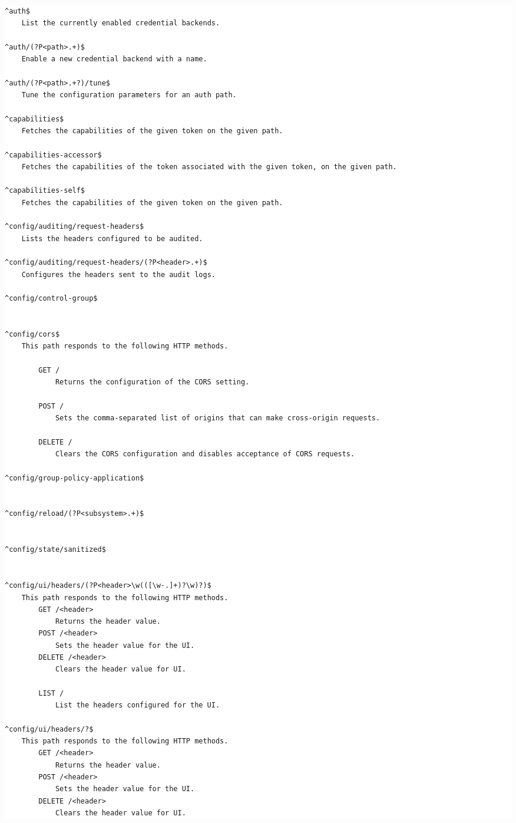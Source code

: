     ^auth$
        List the currently enabled credential backends.

    ^auth/(?P<path>.+)$
        Enable a new credential backend with a name.

    ^auth/(?P<path>.+?)/tune$
        Tune the configuration parameters for an auth path.

    ^capabilities$
        Fetches the capabilities of the given token on the given path.

    ^capabilities-accessor$
        Fetches the capabilities of the token associated with the given token, on the given path.

    ^capabilities-self$
        Fetches the capabilities of the given token on the given path.

    ^config/auditing/request-headers$
        Lists the headers configured to be audited.

    ^config/auditing/request-headers/(?P<header>.+)$
        Configures the headers sent to the audit logs.

    ^config/control-group$


    ^config/cors$
        This path responds to the following HTTP methods.
        
            GET /
                Returns the configuration of the CORS setting.
        
            POST /
                Sets the comma-separated list of origins that can make cross-origin requests.
        
            DELETE /
                Clears the CORS configuration and disables acceptance of CORS requests.

    ^config/group-policy-application$


    ^config/reload/(?P<subsystem>.+)$


    ^config/state/sanitized$


    ^config/ui/headers/(?P<header>\w(([\w-.]+)?\w)?)$
        This path responds to the following HTTP methods.
            GET /<header>
                Returns the header value.
            POST /<header>
                Sets the header value for the UI.
            DELETE /<header>
                Clears the header value for UI.
        
            LIST /
                List the headers configured for the UI.

    ^config/ui/headers/?$
        This path responds to the following HTTP methods.
            GET /<header>
                Returns the header value.
            POST /<header>
                Sets the header value for the UI.
            DELETE /<header>
                Clears the header value for UI.
        